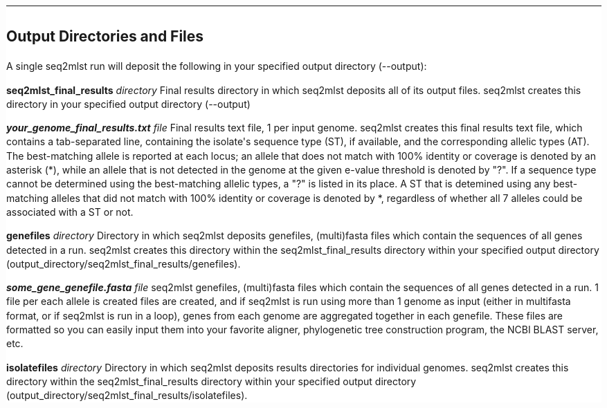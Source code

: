 
------------------------------------------------------------------------
  
  
## Output Directories and Files
  
A single seq2mlst run will deposit the following in your specified output directory (-\-output):
  
**seq2mlst_final_results**
*directory*
Final results directory in which seq2mlst deposits all of its output files. seq2mlst creates this directory in your specified
output directory (-\-output) 

***your_genome_final_results.txt***
*file*
Final results text file, 1 per input genome. seq2mlst creates this final results text file, which contains a tab-separated 
line, containing the isolate's sequence type (ST), if available, and the corresponding allelic types (AT). The best-matching 
allele is reported at each locus; an allele that does not match with 100\% identity or coverage is denoted by an asterisk 
(\*), while an allele that is not detected in the genome at the given e-value threshold is denoted by "?". If a sequence type
cannot be determined using the best-matching allelic types, a "?" is listed in its place. A ST that is detemined using any 
best-matching alleles that did not match with 100\% identity or coverage is denoted by \*, regardless of whether all 7 
alleles could be associated with a ST or not.

**genefiles**
*directory*
Directory in which seq2mlst deposits genefiles, (multi)fasta files which contain the sequences of all genes detected in 
a run. seq2mlst creates this directory within the seq2mlst_final_results directory within your specified output directory 
(output_directory/seq2mlst_final_results/genefiles).

***some_gene_genefile.fasta***
*file*
seq2mlst genefiles, (multi)fasta files which contain the sequences of all genes detected in a run. 1 file per each allele 
is created files are created, and if seq2mlst is run using more than 1 genome as input (either in multifasta format, or if 
seq2mlst is run in a loop), genes from each genome are aggregated together in each genefile. These files are formatted so you
can easily input them into your favorite aligner, phylogenetic tree construction program, the NCBI BLAST server, etc.

**isolatefiles**
*directory*
Directory in which seq2mlst deposits results directories for individual genomes. seq2mlst creates this directory within the 
seq2mlst_final_results directory within your specified output directory 
(output_directory/seq2mlst_final_results/isolatefiles).
